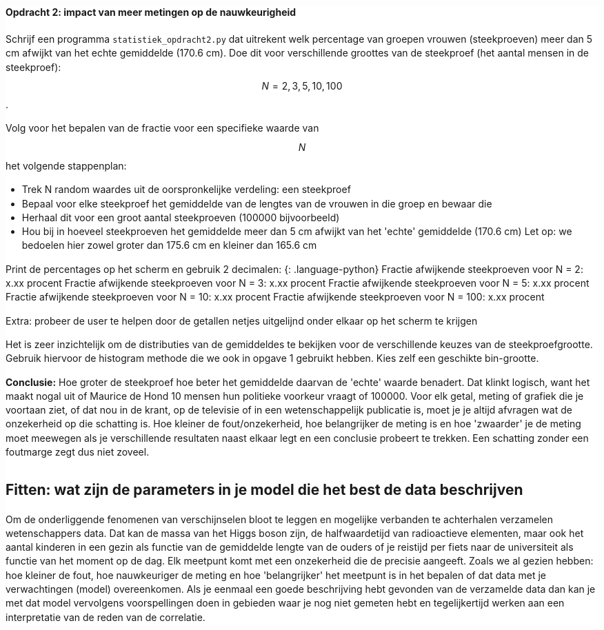 #### Opdracht 2: impact van meer metingen op de nauwkeurigheid

Schrijf een programma `statistiek_opdracht2.py` dat uitrekent welk percentage van groepen vrouwen 
(steekproeven) meer dan 5 cm afwijkt van het echte gemiddelde (170.6 cm). Doe dit voor 
verschillende groottes van de steekproef (het aantal mensen in de steekproef): $$N=2,3,5,10,100$$. 

Volg voor het bepalen van de fractie voor een specifieke waarde van $$N$$ het volgende 
stappenplan:

  - Trek N random waardes uit de oorspronkelijke verdeling: een steekproef
  - Bepaal voor elke steekproef het gemiddelde van de lengtes van de vrouwen 
    in die groep en bewaar die
  - Herhaal dit voor een groot aantal steekproeven (100000 bijvoorbeeld)
  - Hou bij in hoeveel steekproeven het gemiddelde meer dan 5 cm afwijkt 
    van het 'echte' gemiddelde (170.6 cm)
    Let op: we bedoelen hier zowel groter dan 175.6 cm en kleiner dan 165.6 cm
              
Print de percentages op het scherm en gebruik 2 decimalen:
{: .language-python}
    Fractie afwijkende steekproeven voor N =   2: x.xx procent 
    Fractie afwijkende steekproeven voor N =   3: x.xx procent 
    Fractie afwijkende steekproeven voor N =   5: x.xx procent 
    Fractie afwijkende steekproeven voor N =  10: x.xx procent 
    Fractie afwijkende steekproeven voor N = 100: x.xx procent 

Extra: probeer de user te helpen door de getallen netjes uitgelijnd onder elkaar op het scherm te krijgen

Het is zeer inzichtelijk om de distributies van de gemiddeldes te bekijken voor de verschillende 
keuzes van de steekproefgrootte. Gebruik hiervoor de histogram methode die we ook in opgave 1 
gebruikt hebben. Kies zelf een geschikte bin-grootte.

**Conclusie:** Hoe groter de steekproef hoe beter het gemiddelde daarvan de 'echte' waarde 
benadert. Dat klinkt logisch, want het  maakt nogal uit of Maurice de Hond 10 mensen hun 
politieke voorkeur vraagt of 100000. Voor elk getal, meting of grafiek die je voortaan ziet, 
of dat nou in de krant, op de televisie of in een wetenschappelijk publicatie is, moet je 
je altijd afvragen wat de onzekerheid op die schatting is. Hoe kleiner de fout/onzekerheid, 
hoe belangrijker de meting is en hoe 'zwaarder' je de meting moet meewegen als je verschillende 
resultaten naast elkaar legt en een conclusie probeert te trekken. Een schatting zonder een 
foutmarge zegt dus niet zoveel.

## Fitten: wat zijn de parameters in je model die het best de data beschrijven

Om de onderliggende fenomenen van verschijnselen bloot te leggen en mogelijke verbanden te 
achterhalen verzamelen wetenschappers data. Dat kan de massa van het Higgs boson zijn, de 
halfwaardetijd van radioactieve elementen, maar ook het aantal kinderen in een gezin als functie 
van de gemiddelde lengte van de ouders of je reistijd per fiets naar de universiteit als 
functie van het moment op de dag. Elk meetpunt komt met een onzekerheid die de precisie 
aangeeft. Zoals we al gezien hebben: hoe kleiner de fout, hoe nauwkeuriger de meting en 
hoe 'belangrijker' het meetpunt is in het bepalen of dat data met je verwachtingen (model) 
overeenkomen. Als je eenmaal een goede beschrijving hebt gevonden van de verzamelde data dan 
kan je met dat model vervolgens voorspellingen doen in gebieden waar je nog niet gemeten hebt 
en tegelijkertijd werken aan een interpretatie van de reden van de correlatie.
